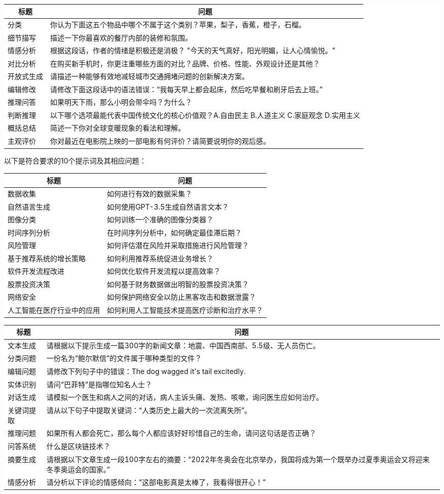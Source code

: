 | 标题 | 问题 |
| ---- | ---- |
| 分类 | 你认为下面这五个物品中哪个不属于这个类别？苹果，梨子，香蕉，橙子，石榴。 |
| 细节描写 | 描述一下你最喜欢的餐厅内部的装修和氛围。 |
| 情感分析 | 根据这段话，作者的情绪是积极还是消极？ "今天的天气真好，阳光明媚，让人心情愉悦。" |
| 对比分析 | 在购买新手机时，你更注重哪些方面的对比？品牌、价格、性能、外观设计还是其他？ |
| 开放式生成 | 请描述一种能够有效地减轻城市交通拥堵问题的创新解决方案。 |
| 编辑修改 | 请修改下面这段话中的语法错误：“我每天早上都会起床，然后吃早餐和刷牙后去上班。” |
| 推理问答 | 如果明天下雨，那么小明会带伞吗？为什么？ |
| 判断推理 | 以下哪个选项最能代表中国传统文化的核心价值观？A.自由民主 B.人道主义 C.家庭观念 D.实用主义 |
| 概括总结 | 简述一下你对全球变暖现象的看法和理解。 |
| 主观评价 | 你对最近在电影院上映的一部电影有何评价？请简要说明你的观后感。 |

以下是符合要求的10个提示词及其相应问题：

| 标题                               | 问题                                                     |
| ---------------------------------- | -------------------------------------------------------- |
| 数据收集                           | 如何进行有效的数据采集？                                 |
| 自然语言生成                     | 如何使用GPT-3.5生成自然语言文本？                         |
| 图像分类                           | 如何训练一个准确的图像分类器？                             |
| 时间序列分析                     | 在时间序列分析中，如何确定最佳滞后期？                   |
| 风险管理                           | 如何评估潜在风险并采取措施进行风险管理？                 |
| 基于推荐系统的增长策略           | 如何利用推荐系统促进业务增长？                           |
| 软件开发流程改进                 | 如何优化软件开发流程以提高效率？                         |
| 股票投资决策                     | 如何基于财务数据做出明智的股票投资决策？                 |
| 网络安全                           | 如何保护网络安全以防止黑客攻击和数据泄露？               |
| 人工智能在医疗行业中的应用     | 如何利用人工智能技术提高医疗诊断和治疗水平？             |

|标题|问题|
|---|---|
|文本生成|请根据以下提示生成一篇300字的新闻文章：地震、中国西南部、5.5级、无人员伤亡。|
|分类问题|一份名为“鲍尔默信”的文件属于哪种类型的文件？|
|编辑问题|请修改下列句子中的错误：The dog wagged it's tail excitedly.|
|实体识别|请问“巴菲特”是指哪位知名人士？|
|对话生成|请模拟一个医生和病人之间的对话，病人主诉头痛、发热、咳嗽，询问医生应如何治疗。|
|关键词提取|请从以下句子中提取关键词：“人类历史上最大的一次流离失所”。|
|推理问题|如果所有人都会死亡，那么每个人都应该好好珍惜自己的生命，请问这句话是否正确？|
|问答系统|什么是区块链技术？|
|摘要生成|请根据以下文章生成一段100字左右的摘要：“2022年冬奥会在北京举办，我国将成为第一个既举办过夏季奥运会又将迎来冬季奥运会的国家。”|
|情感分析|请分析以下评论的情感倾向：“这部电影真是太棒了，我看得很开心！”|
